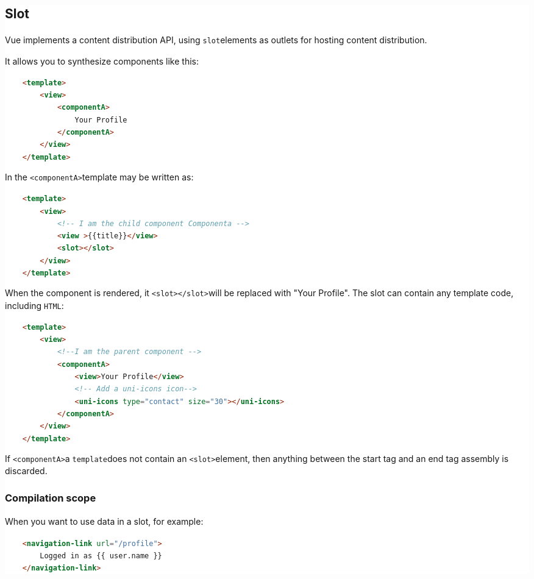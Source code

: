   ## Slot

  Vue implements a content distribution API, using `slot`elements as outlets for hosting content distribution.

  It allows you to synthesize components like this:

  ```html
      <template>
          <view>
              <componentA>
                  Your Profile
              </componentA>
          </view>
      </template>
  ```

  In the `<componentA>`template may be written as:

  ```html
      <template>
          <view>
              <!-- I am the child component Componenta -->
              <view >{{title}}</view>
              <slot></slot>
          </view>
      </template>
  ```

  When the component is rendered, it `<slot></slot>`will be replaced with "Your Profile". The slot can contain any template code, including `HTML`:

  ```html
      <template>
          <view>
              <!--I am the parent component -->
              <componentA>
                  <view>Your Profile</view>
                  <!-- Add a uni-icons icon-->
                  <uni-icons type="contact" size="30"></uni-icons>
              </componentA>
          </view>
      </template>
  ```

  If `<componentA>`a `template`does not contain an `<slot>`element, then anything between the start tag and an end tag assembly is discarded.

  ### Compilation scope

  When you want to use data in a slot, for example:

  ```html
      <navigation-link url="/profile">
          Logged in as {{ user.name }}
      </navigation-link>
  ```
